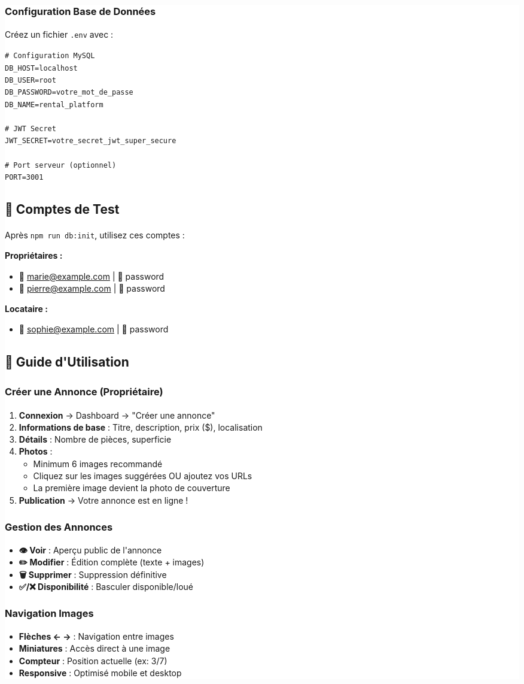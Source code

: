 ### Configuration Base de Données

Créez un fichier `.env` avec :

```env
# Configuration MySQL
DB_HOST=localhost
DB_USER=root
DB_PASSWORD=votre_mot_de_passe
DB_NAME=rental_platform

# JWT Secret
JWT_SECRET=votre_secret_jwt_super_secure

# Port serveur (optionnel)
PORT=3001
```

## 🎯 Comptes de Test

Après `npm run db:init`, utilisez ces comptes :

**Propriétaires :**
- 📧 marie@example.com | 🔑 password
- 📧 pierre@example.com | 🔑 password

**Locataire :**
- 📧 sophie@example.com | 🔑 password

## 📱 Guide d'Utilisation

### Créer une Annonce (Propriétaire)

1. **Connexion** → Dashboard → "Créer une annonce"
2. **Informations de base** : Titre, description, prix ($), localisation
3. **Détails** : Nombre de pièces, superficie
4. **Photos** : 
   - Minimum 6 images recommandé
   - Cliquez sur les images suggérées OU ajoutez vos URLs
   - La première image devient la photo de couverture
5. **Publication** → Votre annonce est en ligne !

### Gestion des Annonces

- **👁️ Voir** : Aperçu public de l'annonce
- **✏️ Modifier** : Édition complète (texte + images)  
- **🗑️ Supprimer** : Suppression définitive
- **✅/❌ Disponibilité** : Basculer disponible/loué

### Navigation Images

- **Flèches ← →** : Navigation entre images
- **Miniatures** : Accès direct à une image
- **Compteur** : Position actuelle (ex: 3/7)
- **Responsive** : Optimisé mobile et desktop

